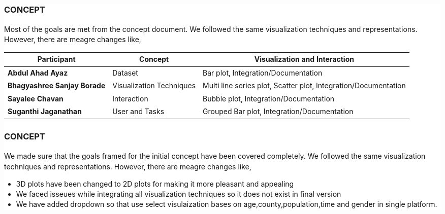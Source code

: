 ### CONCEPT
Most of the goals are met from the concept document.
We followed the same visualization techniques and representations. 
However, there are meagre changes like,

| Participant                   | Concept                   | Visualization and Interaction                                  |
| ------------------------------| --------------------------| ---------------------------------------------------------------|
| **Abdul Ahad Ayaz**           | Dataset                   | Bar plot, Integration/Documentation                            |
| **Bhagyashree Sanjay Borade** | Visualization Techniques  | Multi line series plot, Scatter plot, Integration/Documentation|
| **Sayalee Chavan**            | Interaction               | Bubble plot, Integration/Documentation                         |
| **Suganthi Jaganathan**       | User and Tasks            | Grouped Bar plot, Integration/Documentation                    |

### CONCEPT
We made sure that the goals framed for the initial concept have been covered completely.
We followed the same visualization techniques and representations. However, there are meagre changes like,
- 3D plots have been changed to 2D plots for making it more pleasant and appealing
- We faced isseues while integrating all visualization techniques so it does not exist in final version
- We have added dropdown so that use select visulaization bases on age,county,population,time and gender in single platform.





